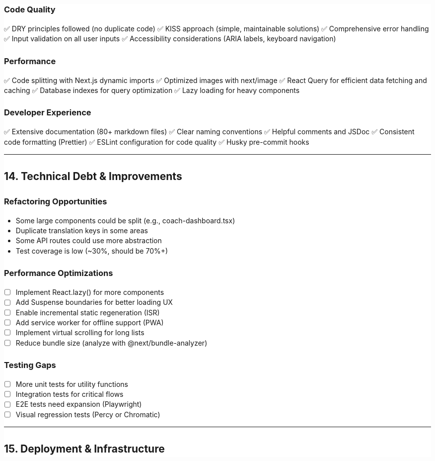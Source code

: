 ### Code Quality
✅ DRY principles followed (no duplicate code)
✅ KISS approach (simple, maintainable solutions)
✅ Comprehensive error handling
✅ Input validation on all user inputs
✅ Accessibility considerations (ARIA labels, keyboard navigation)

### Performance
✅ Code splitting with Next.js dynamic imports
✅ Optimized images with next/image
✅ React Query for efficient data fetching and caching
✅ Database indexes for query optimization
✅ Lazy loading for heavy components

### Developer Experience
✅ Extensive documentation (80+ markdown files)
✅ Clear naming conventions
✅ Helpful comments and JSDoc
✅ Consistent code formatting (Prettier)
✅ ESLint configuration for code quality
✅ Husky pre-commit hooks

---

## 14. Technical Debt & Improvements

### Refactoring Opportunities
- Some large components could be split (e.g., coach-dashboard.tsx)
- Duplicate translation keys in some areas
- Some API routes could use more abstraction
- Test coverage is low (~30%, should be 70%+)

### Performance Optimizations
- [ ] Implement React.lazy() for more components
- [ ] Add Suspense boundaries for better loading UX
- [ ] Enable incremental static regeneration (ISR)
- [ ] Add service worker for offline support (PWA)
- [ ] Implement virtual scrolling for long lists
- [ ] Reduce bundle size (analyze with @next/bundle-analyzer)

### Testing Gaps
- [ ] More unit tests for utility functions
- [ ] Integration tests for critical flows
- [ ] E2E tests need expansion (Playwright)
- [ ] Visual regression tests (Percy or Chromatic)

---

## 15. Deployment & Infrastructure
